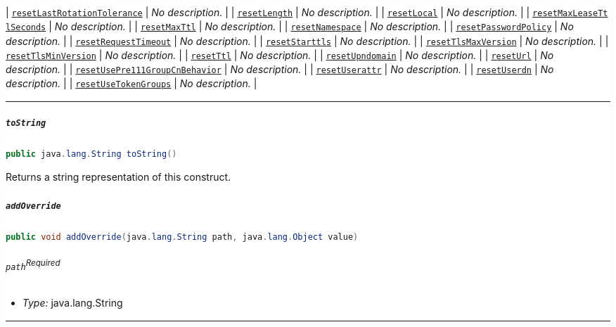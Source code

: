 | <code><a href="#@cdktf/provider-vault.adSecretBackend.AdSecretBackend.resetLastRotationTolerance">resetLastRotationTolerance</a></code> | *No description.* |
| <code><a href="#@cdktf/provider-vault.adSecretBackend.AdSecretBackend.resetLength">resetLength</a></code> | *No description.* |
| <code><a href="#@cdktf/provider-vault.adSecretBackend.AdSecretBackend.resetLocal">resetLocal</a></code> | *No description.* |
| <code><a href="#@cdktf/provider-vault.adSecretBackend.AdSecretBackend.resetMaxLeaseTtlSeconds">resetMaxLeaseTtlSeconds</a></code> | *No description.* |
| <code><a href="#@cdktf/provider-vault.adSecretBackend.AdSecretBackend.resetMaxTtl">resetMaxTtl</a></code> | *No description.* |
| <code><a href="#@cdktf/provider-vault.adSecretBackend.AdSecretBackend.resetNamespace">resetNamespace</a></code> | *No description.* |
| <code><a href="#@cdktf/provider-vault.adSecretBackend.AdSecretBackend.resetPasswordPolicy">resetPasswordPolicy</a></code> | *No description.* |
| <code><a href="#@cdktf/provider-vault.adSecretBackend.AdSecretBackend.resetRequestTimeout">resetRequestTimeout</a></code> | *No description.* |
| <code><a href="#@cdktf/provider-vault.adSecretBackend.AdSecretBackend.resetStarttls">resetStarttls</a></code> | *No description.* |
| <code><a href="#@cdktf/provider-vault.adSecretBackend.AdSecretBackend.resetTlsMaxVersion">resetTlsMaxVersion</a></code> | *No description.* |
| <code><a href="#@cdktf/provider-vault.adSecretBackend.AdSecretBackend.resetTlsMinVersion">resetTlsMinVersion</a></code> | *No description.* |
| <code><a href="#@cdktf/provider-vault.adSecretBackend.AdSecretBackend.resetTtl">resetTtl</a></code> | *No description.* |
| <code><a href="#@cdktf/provider-vault.adSecretBackend.AdSecretBackend.resetUpndomain">resetUpndomain</a></code> | *No description.* |
| <code><a href="#@cdktf/provider-vault.adSecretBackend.AdSecretBackend.resetUrl">resetUrl</a></code> | *No description.* |
| <code><a href="#@cdktf/provider-vault.adSecretBackend.AdSecretBackend.resetUsePre111GroupCnBehavior">resetUsePre111GroupCnBehavior</a></code> | *No description.* |
| <code><a href="#@cdktf/provider-vault.adSecretBackend.AdSecretBackend.resetUserattr">resetUserattr</a></code> | *No description.* |
| <code><a href="#@cdktf/provider-vault.adSecretBackend.AdSecretBackend.resetUserdn">resetUserdn</a></code> | *No description.* |
| <code><a href="#@cdktf/provider-vault.adSecretBackend.AdSecretBackend.resetUseTokenGroups">resetUseTokenGroups</a></code> | *No description.* |

---

##### `toString` <a name="toString" id="@cdktf/provider-vault.adSecretBackend.AdSecretBackend.toString"></a>

```java
public java.lang.String toString()
```

Returns a string representation of this construct.

##### `addOverride` <a name="addOverride" id="@cdktf/provider-vault.adSecretBackend.AdSecretBackend.addOverride"></a>

```java
public void addOverride(java.lang.String path, java.lang.Object value)
```

###### `path`<sup>Required</sup> <a name="path" id="@cdktf/provider-vault.adSecretBackend.AdSecretBackend.addOverride.parameter.path"></a>

- *Type:* java.lang.String

---